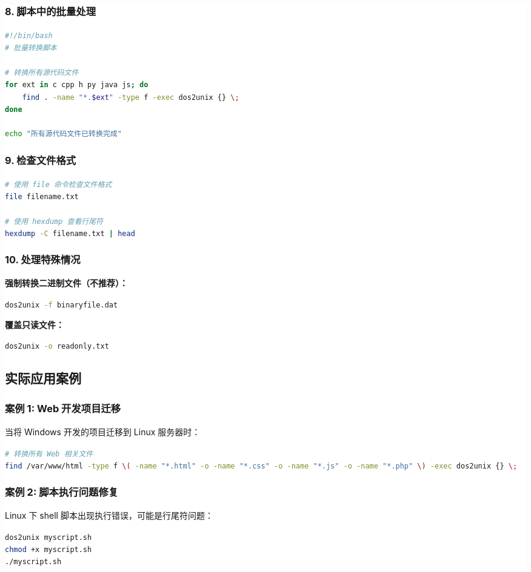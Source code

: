 ### 8. 脚本中的批量处理

```bash
#!/bin/bash
# 批量转换脚本

# 转换所有源代码文件
for ext in c cpp h py java js; do
    find . -name "*.$ext" -type f -exec dos2unix {} \;
done

echo "所有源代码文件已转换完成"
```

### 9. 检查文件格式

```bash
# 使用 file 命令检查文件格式
file filename.txt

# 使用 hexdump 查看行尾符
hexdump -C filename.txt | head
```

### 10. 处理特殊情况

**强制转换二进制文件（不推荐）：**
```bash
dos2unix -f binaryfile.dat
```

**覆盖只读文件：**
```bash
dos2unix -o readonly.txt
```

## 实际应用案例

### 案例 1: Web 开发项目迁移

当将 Windows 开发的项目迁移到 Linux 服务器时：

```bash
# 转换所有 Web 相关文件
find /var/www/html -type f \( -name "*.html" -o -name "*.css" -o -name "*.js" -o -name "*.php" \) -exec dos2unix {} \;
```

### 案例 2: 脚本执行问题修复

Linux 下 shell 脚本出现执行错误，可能是行尾符问题：

```bash
dos2unix myscript.sh
chmod +x myscript.sh
./myscript.sh
```
